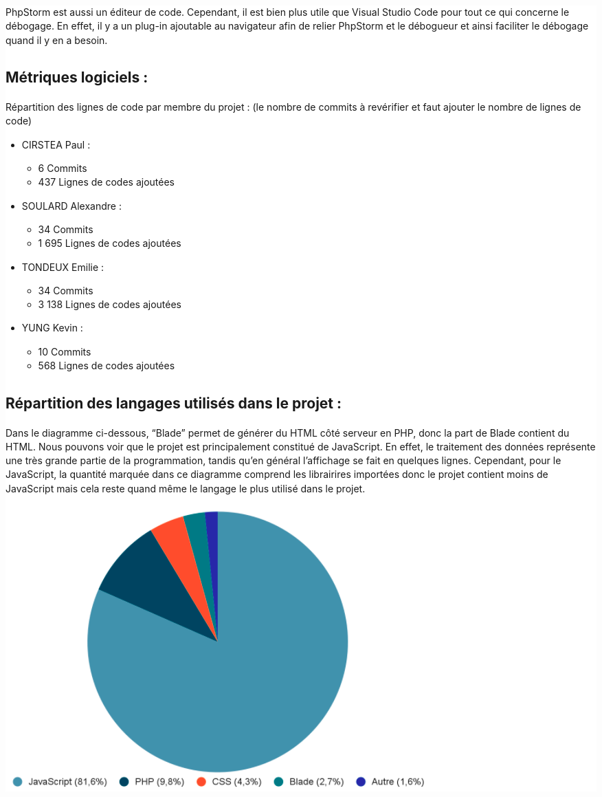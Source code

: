 PhpStorm est aussi un éditeur de code. Cependant, il est bien plus utile que Visual Studio Code pour tout ce qui concerne le débogage. En effet, il y a un plug-in ajoutable au navigateur afin de relier PhpStorm et le débogueur et ainsi faciliter le débogage quand il y en a besoin.

## Métriques logiciels :

Répartition des lignes de code par membre du projet : (le nombre de commits à revérifier et faut ajouter le nombre de lignes de code)

- CIRSTEA Paul :
    - 6 Commits
    - 437 Lignes de codes ajoutées


- SOULARD Alexandre :
    - 34 Commits
    - 1 695 Lignes de codes ajoutées


- TONDEUX Emilie :
    - 34 Commits
    - 3 138 Lignes de codes ajoutées

- YUNG Kevin :
    - 10 Commits
	- 568 Lignes de codes ajoutées


## Répartition des langages utilisés dans le projet :

Dans le diagramme ci-dessous, “Blade” permet de générer du HTML côté serveur en PHP, donc la part de Blade contient du HTML. Nous pouvons voir que le projet est principalement constitué de JavaScript. En effet, le traitement des données représente une très grande partie de la programmation, tandis qu’en général l’affichage se fait en quelques lignes. Cependant, pour le JavaScript, la quantité marquée dans ce diagramme comprend les librairires importées donc le projet contient moins de JavaScript mais cela reste quand même le langage le plus utilisé dans le projet.

![repartitionLangages](./images_rapport/repartitionLangages.png)
